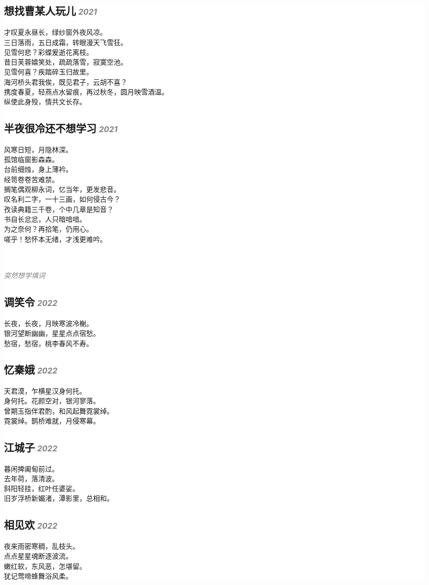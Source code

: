 
## 想找曹某人玩儿 <font color="#808080" size=3>*2021*</font>
才叹夏永昼长，绿纱窗外夜风凉。  
三日落雨，五日成霜，转眼漫天飞雪狂。  
见雪何悲？彩蝶爰逝花离枝。  
昔日芙蓉嬉笑处，疏疏落雪，寂寞空池。  
见雪何喜？疾踏碎玉归故里。  
海河桥头君我俟，既见君子，云胡不喜？  
携度春夏，轻燕点水留痕，再过秋冬，圆月映雪酒温。  
纵使此身殁，情共文长存。  


## 半夜很冷还不想学习 <font color="#808080" size=3>*2021*</font>
风寒日短，月隐林深。  
孤馆临窗影森森。  
台前细烛，身上薄衿。  
经笥卷卷苦难禁。  
搁笔偶观柳永词，忆当年，更发悲音。  
叹名利二字，一十三画，如何侵古今？  
孜读典籍三千卷，个中几章是知音？  
书自长忿忿，人只暗喑喑。  
为之奈何？再拾笔，仍用心。  
嗟乎！愁怀本无绪，才浅更难吟。  <br><br><br>


<font color="#808080">*突然想学填词*</font><br> 

## 调笑令 <font color="#808080" size=3>*2022*</font>
长夜，长夜，月映寒波冷榭。  
银河望断幽幽，星星点点宿愁。  
愁宿，愁宿，桃李春风不寿。  


## 忆秦娥 <font color="#808080" size=3>*2022*</font>
天君漠，乍横星汉身何托。  
身何托。花颜空对，银河寥落。  
曾期玉指伴君酌，和风起舞霓裳绰。  
霓裳绰。鹊桥难就，月侵寒幕。  


## 江城子 <font color="#808080" size=3>*2022*</font>
暮闲捭阖甸前过。  
去年荷，落清波。  
斜阳轻挂，红叶任婆娑。  
旧岁浮桥新媚渚，潭影里，总相和。  


## 相见欢 <font color="#808080" size=3>*2022*</font>
夜来雨密寒稠，乱枝头。  
点点星星魂断逐波流。  
嫩红软，东风恶，怎堪留。  
犹记莺啼蜂舞浴风柔。  
